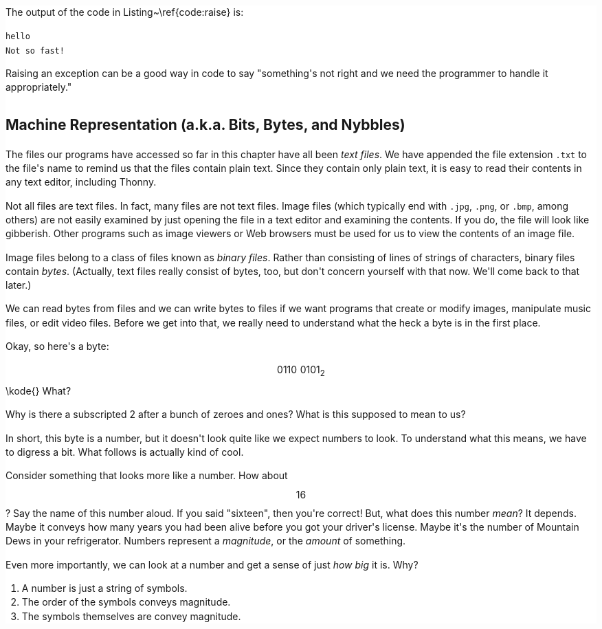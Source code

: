 The output of the code in Listing~\ref{code:raise} is:

```console
hello
Not so fast!
```

Raising an exception can be a good way in code to say "something's not right and
we need the programmer to handle it appropriately."

## Machine Representation (a.k.a. Bits, Bytes, and Nybbles)

The files our programs have accessed so far in this chapter have all been *text
files*.  We have appended the file extension `.txt` to the file's name to remind
us that the files contain plain text.  Since they contain only plain text, it is
easy to read their contents in any text editor, including Thonny.

Not all files are text files.  In fact, many files are not text files.  Image
files (which typically end with `.jpg`, `.png`, or `.bmp`, among others) are not
easily examined by just opening the file in a text editor and examining the
contents.  If you do, the file will look like gibberish.  Other programs such as
image viewers or Web browsers must be used for us to view the contents of an
image file.

Image files belong to a class of files known as *binary files*.  Rather than
consisting of lines of strings of characters, binary files contain *bytes*.
(Actually, text files really consist of bytes, too, but don't concern yourself
with that now. We'll come back to that later.)

We can read bytes from files and we can write bytes to files if we want programs
that create or modify images, manipulate music files, or edit video files.
Before we get into that, we really need to understand what the heck a byte is in
the first place.

Okay, so here's a byte:

$$0110\,\,0101_2$$ \kode{}
What?

Why is there a subscripted 2 after a bunch of zeroes and ones?  What is this
supposed to mean to us?

In short, this byte is a number, but it doesn't look quite like we expect
numbers to look.  To understand what this means, we have to digress a bit.  What
follows is actually kind of cool.

Consider something that looks more like a number.  How about $$16$$?  Say the
name of this number aloud.  If you said "sixteen", then you're correct!  But, what
does this number *mean*?  It depends.  Maybe it conveys how many years you had
been alive before you got your driver's license.  Maybe it's the number of
Mountain Dews in your refrigerator.  Numbers represent a *magnitude*, or the
*amount* of something.

Even more importantly, we can look at a number and get a sense of just *how big*
it is.  Why?

1. A number is just a string of symbols.
2. The order of the symbols conveys magnitude.
3. The symbols themselves are convey magnitude.

